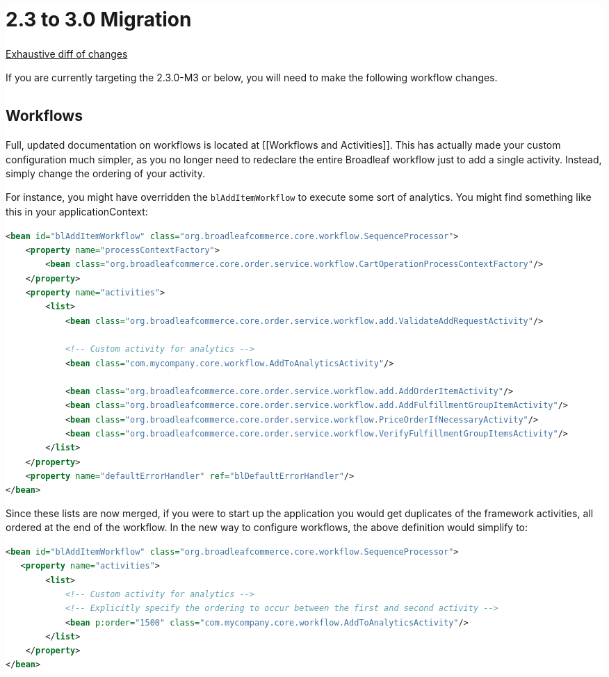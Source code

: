 # 2.3 to 3.0 Migration

[Exhaustive diff of changes](https://github.com/BroadleafCommerce/DemoSite/compare/develop...admin3)

If you are currently targeting the 2.3.0-M3 or below, you will need to make the following workflow changes.

## Workflows
Full, updated documentation on workflows is located at [[Workflows and Activities]]. This has actually made your custom configuration much simpler, as you no longer need to redeclare the entire Broadleaf workflow just to add a single activity. Instead, simply change the ordering of your activity.

For instance, you might have overridden the `blAddItemWorkflow` to execute some sort of analytics. You might find something like this in your applicationContext:

```xml
<bean id="blAddItemWorkflow" class="org.broadleafcommerce.core.workflow.SequenceProcessor">
    <property name="processContextFactory">
        <bean class="org.broadleafcommerce.core.order.service.workflow.CartOperationProcessContextFactory"/>
    </property>
    <property name="activities">
        <list>
            <bean class="org.broadleafcommerce.core.order.service.workflow.add.ValidateAddRequestActivity"/>
            
            <!-- Custom activity for analytics -->
            <bean class="com.mycompany.core.workflow.AddToAnalyticsActivity"/>
            
            <bean class="org.broadleafcommerce.core.order.service.workflow.add.AddOrderItemActivity"/>
            <bean class="org.broadleafcommerce.core.order.service.workflow.add.AddFulfillmentGroupItemActivity"/>
            <bean class="org.broadleafcommerce.core.order.service.workflow.PriceOrderIfNecessaryActivity"/>
            <bean class="org.broadleafcommerce.core.order.service.workflow.VerifyFulfillmentGroupItemsActivity"/>
        </list>
    </property>
    <property name="defaultErrorHandler" ref="blDefaultErrorHandler"/>
</bean>
```

Since these lists are now merged, if you were to start up the application you would get duplicates of the framework activities, all ordered at the end of the workflow. In the new way to configure workflows, the above definition would simplify to:

```xml
<bean id="blAddItemWorkflow" class="org.broadleafcommerce.core.workflow.SequenceProcessor">
   <property name="activities">
        <list>           
            <!-- Custom activity for analytics -->
            <!-- Explicitly specify the ordering to occur between the first and second activity -->
            <bean p:order="1500" class="com.mycompany.core.workflow.AddToAnalyticsActivity"/>
        </list>
    </property>
</bean>
```
